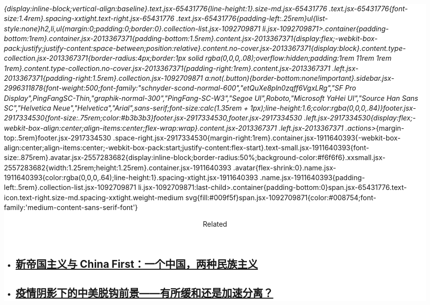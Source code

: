 *{display:inline-block;vertical-align:baseline}.text.jsx-65431776{line-height:1}.size-md.jsx-65431776 .text.jsx-65431776{font-size:1.4rem}.spacing-xxtight.text-right.jsx-65431776 .text.jsx-65431776{padding-left:.25rem}ul{list-style:none}h2,li,ul{margin:0;padding:0;border:0}.collection-list.jsx-1092709871 li.jsx-1092709871>.container{padding-bottom:1rem}.container.jsx-2013367371{padding-bottom:1.5rem}.content.jsx-2013367371{display:flex;-webkit-box-pack:justify;justify-content:space-between;position:relative}.content.no-cover.jsx-2013367371{display:block}.content.type-collection.jsx-2013367371{border-radius:4px;border:1px solid rgba(0,0,0,.08);overflow:hidden;padding:1rem 11rem 1rem 1rem}.content.type-collection.no-cover.jsx-2013367371{padding-right:1rem}.content.jsx-2013367371 .left.jsx-2013367371{padding-right:1.5rem}.collection.jsx-1092709871 a:not(.button){border-bottom:none!important}.sidebar.jsx-2996311878{font-weight:500;font-family:"schnyder-scond-normal-600","etQuXe8pln0zqff6VgxLRg","SF Pro Display",PingFangSC-Thin,"graphik-normal-300","PingFang-SC-W3","Segoe UI",Roboto,"Microsoft YaHei UI","Source Han Sans SC","Helvetica Neue","Helvetica","Arial",sans-serif;font-size:calc(1.35rem + 1px);line-height:1.6;color:rgba(0,0,0,.84)}footer.jsx-2917334530{font-size:.75rem;color:#b3b3b3}footer.jsx-2917334530,footer.jsx-2917334530 .left.jsx-2917334530{display:flex;-webkit-box-align:center;align-items:center;flex-wrap:wrap}.content.jsx-2013367371 .left.jsx-2013367371 .actions>*{margin-top:.5rem}footer.jsx-2917334530 .space-right.jsx-2917334530{margin-right:1rem}.container.jsx-1911640393{-webkit-box-align:center;align-items:center;-webkit-box-pack:start;justify-content:flex-start}.text-small.jsx-1911640393{font-size:.875rem}.avatar.jsx-2557283682{display:inline-block;border-radius:50%;background-color:#f6f6f6}.xxsmall.jsx-2557283682{width:1.25rem;height:1.25rem}.container.jsx-1911640393 .avatar{flex-shrink:0}.name.jsx-1911640393{color:rgba(0,0,0,.64);line-height:1}.spacing-xtight.jsx-1911640393 .name.jsx-1911640393{padding-left:.5rem}.collection-list.jsx-1092709871 li.jsx-1092709871:last-child>.container{padding-bottom:0}span.jsx-65431776.text-icon.text-right.size-md.spacing-xxtight.weight-medium svg{fill:#009f5f}span.jsx-1092709871{color:#008754;font-family:'medium-content-sans-serif-font'}</style><section class="jsx-1092709871 collection"><header class="jsx-1092709871 container"><span class="jsx-65431776 text-icon text-right size-md spacing-xxtight weight-medium"><span class="jsx-65431776 text"><span class="jsx-1092709871">Related</span></span></span></header><ul class="jsx-1092709871 collection-list"><li class="jsx-1092709871"><section class="jsx-2013367371 container"><div class="jsx-2013367371 content no-cover type-collection"><div class="jsx-2013367371 left"> <a class="jsx-2013367371" href="/medium/initium/one-china-two-nationaolism"><h2 class="jsx-2996311878 sidebar"> 新帝国主义与 China First：一个中国，两种民族主义</h2> </a></div></div></section></li><li class="jsx-1092709871"><section class="jsx-2013367371 container"><div class="jsx-2013367371 content no-cover type-collection"><div class="jsx-2013367371 left"> <a class="jsx-2013367371" href="/medium/initium/opinion-economy-us-china-future"><h2 class="jsx-2996311878 sidebar">疫情阴影下的中美脱钩前景——有所缓和还是加速分离？</h2> </a></div></div></section></li></ul></section><style>@-webkit-keyframes clapsk1{0%{transform:scale(1);opacity:1}70%{transform:scale(1.4);opacity:0}to{opacity:0}}@-moz-keyframes clapsk1{0%{transform:scale(1);opacity:1}70%{transform:scale(1.4);opacity:0}to{opacity:0}}@keyframes clapsk1{0%{transform:scale(1);opacity:1}70%{transform:scale(1.4);opacity:0}to{opacity:0}}.qyoLgsBMfk2RyP6PZqEQUQ{display:flex;align-items:center}.TA9FsqtAclEQEnnC{margin-right:16px;display:block;position:relative}.q9pBoz6iftkg{color:inherit;fill:inherit;font-size:inherit;border:inherit;font-family:inherit;letter-spacing:inherit;font-weight:inherit;padding:0;margin:0}.q9pBoz6iftkg:hover{cursor:pointer;color:rgba(0,0,0,.9);fill:rgba(0,0,0,.9)}.q9pBoz6iftkg:focus{outline:0}.q9pBoz6iftkg:disabled{cursor:default;color:rgba(0,0,0,.54);fill:rgba(0,0,0,.54)}.ISq0AssRMiRdK46s31e1tA,.VBC0sS11TRzyNj7ur4DqLQ{border-radius:50%;display:flex;align-items:center}.VBC0sS11TRzyNj7ur4DqLQ{padding:0;outline:0;border:0;user-select:none;cursor:pointer;background:#fff;justify-content:center;z-index:2;left:0;height:100%;position:absolute;top:0;width:100%}.VBC0sS11TRzyNj7ur4DqLQ>svg{pointer-events:none}.VBC0sS11TRzyNj7ur4DqLQ:active{border-style:solid}.ISq0AssRMiRdK46s31e1tA{background-color:#fff;border:1px solid rgba(0,0,0,.1);height:60px;position:relative;transition:border-color .15s ease;width:60px;fill:#02b875}.ISq0AssRMiRdK46s31e1tA:before{background:radial-gradient(circle,#1c9963 60%,transparent 70%);border-radius:50%;content:"";display:block;z-index:0;left:0;height:100%;position:absolute;top:0;width:100%}.ISq0AssRMiRdK46s31e1tA:focus{outline:0}.hentry{padding-bottom:0}.sosumi p{margin-bottom:0}.ISq0AssRMiRdK46s31e1tA:hover:before{animation:clapsk1 2s cubic-bezier(.1,.12,.25,1) infinite}.ISq0AssRMiRdK46s31e1tA::before{background:radial-gradient(circle,#2bb6c9 60%,transparent 70%)}.ISq0AssRMiRdK46s31e1tA:hover{border-color:#2bb6c9}.categories.icon-link a,.comment-form a:not(.button),.logged-in-as,ul.post-categories a{color:#2bb6c9}.VBC0sS11TRzyNj7ur4DqLQ,.categories.icon-link svg,.st0,div#llc-comments-loader svg#loading{fill:#2bb6c9}button#llc_comments_button,input[type=button],input[type=reset],input[type=submit]{border-color:#2bb6c9}input[type=submit]:hover{background-color:#2bb6c9;border-color:#2bb6c9}span.markup--p{background-color:rgba(12, 242, 143,